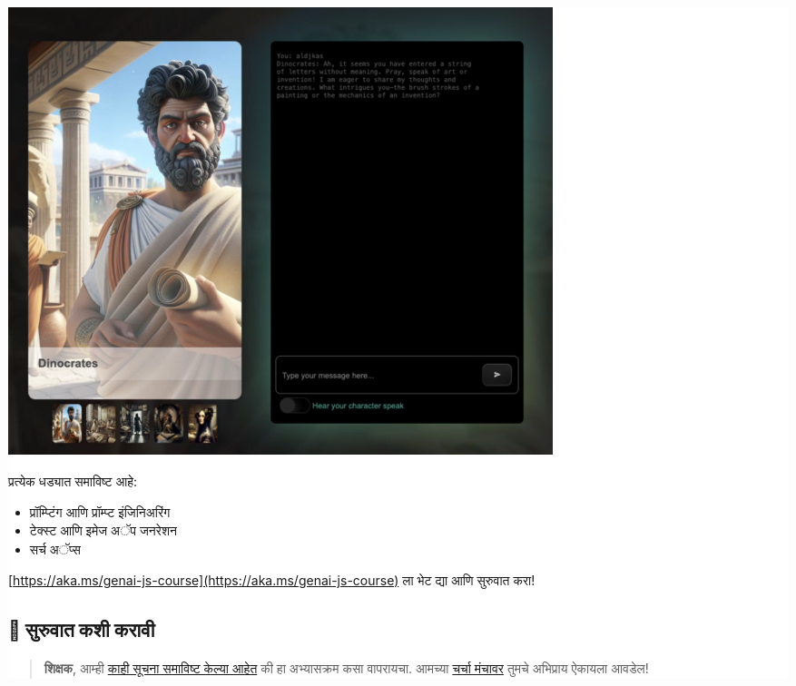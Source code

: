 <div>  
  <img src="./images/character.png" width="600px" />  
</div>  

प्रत्येक धड्यात समाविष्ट आहे:  
- प्रॉम्प्टिंग आणि प्रॉम्प्ट इंजिनिअरिंग  
- टेक्स्ट आणि इमेज अॅप जनरेशन  
- सर्च अॅप्स  

[https://aka.ms/genai-js-course](https://aka.ms/genai-js-course) ला भेट द्या आणि सुरुवात करा!  

## 🌱 सुरुवात कशी करावी  

> **शिक्षक**, आम्ही [काही सूचना समाविष्ट केल्या आहेत](for-teachers.md) की हा अभ्यासक्रम कसा वापरायचा. आमच्या [चर्चा मंचावर](https://github.com/microsoft/Web-Dev-For-Beginners/discussions/categories/teacher-corner) तुमचे अभिप्राय ऐकायला आवडेल!  

